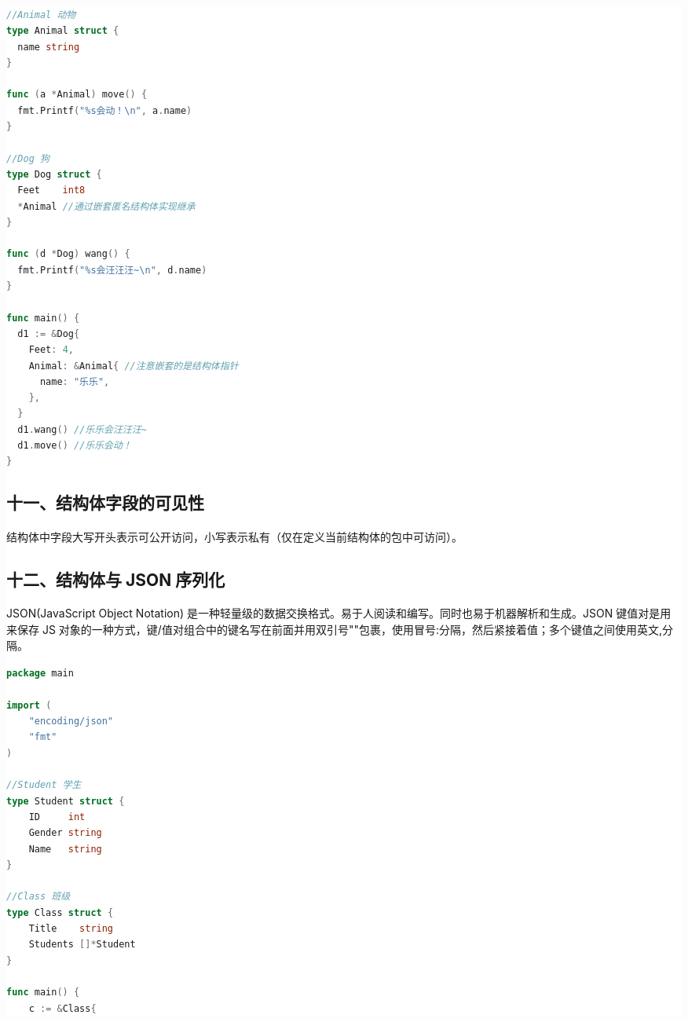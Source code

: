 ```go
//Animal 动物
type Animal struct {
  name string
}

func (a *Animal) move() {
  fmt.Printf("%s会动！\n", a.name)
}

//Dog 狗
type Dog struct {
  Feet    int8
  *Animal //通过嵌套匿名结构体实现继承
}

func (d *Dog) wang() {
  fmt.Printf("%s会汪汪汪~\n", d.name)
}

func main() {
  d1 := &Dog{
    Feet: 4,
    Animal: &Animal{ //注意嵌套的是结构体指针
      name: "乐乐",
    },
  }
  d1.wang() //乐乐会汪汪汪~
  d1.move() //乐乐会动！
}
```

## 十一、结构体字段的可见性

结构体中字段大写开头表示可公开访问，小写表示私有（仅在定义当前结构体的包中可访问）。

## 十二、结构体与 JSON 序列化

JSON(JavaScript Object Notation) 是一种轻量级的数据交换格式。易于人阅读和编写。同时也易于机器解析和生成。JSON 键值对是用来保存 JS 对象的一种方式，键/值对组合中的键名写在前面并用双引号""包裹，使用冒号:分隔，然后紧接着值；多个键值之间使用英文,分隔。

```go
package main

import (
	"encoding/json"
	"fmt"
)

//Student 学生
type Student struct {
	ID     int
	Gender string
	Name   string
}

//Class 班级
type Class struct {
	Title    string
	Students []*Student
}

func main() {
	c := &Class{
```
